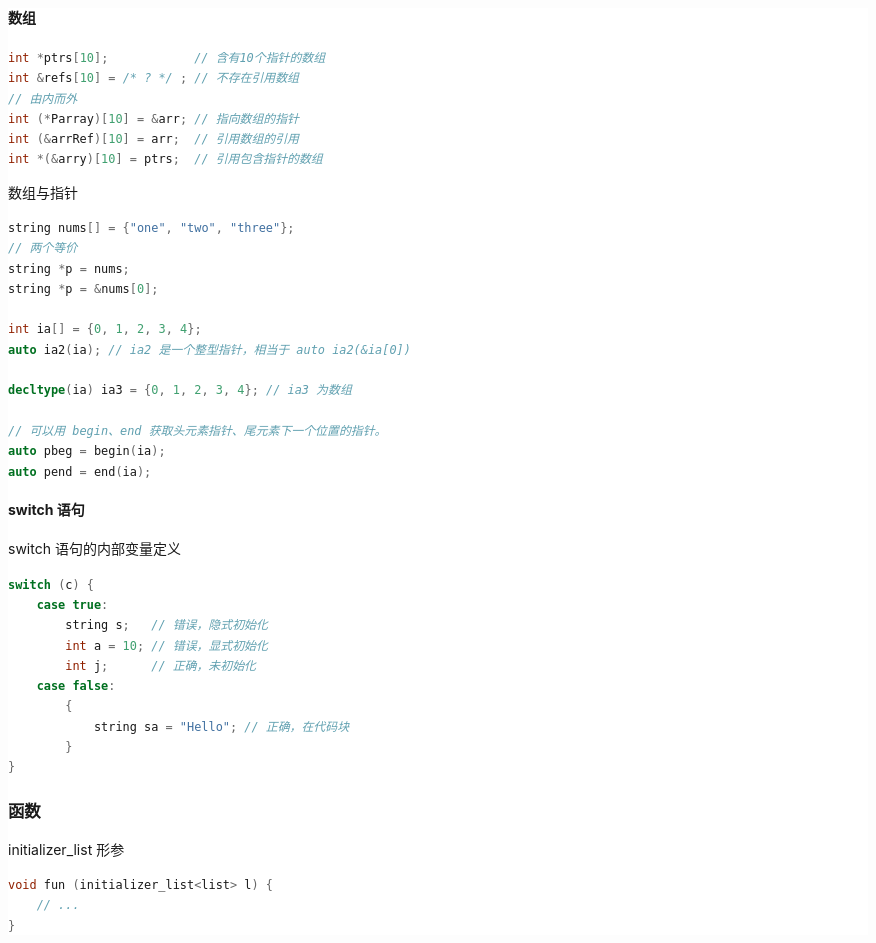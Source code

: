 #### 数组

```cpp
int *ptrs[10];            // 含有10个指针的数组
int &refs[10] = /* ? */ ; // 不存在引用数组
// 由内而外
int (*Parray)[10] = &arr; // 指向数组的指针
int (&arrRef)[10] = arr;  // 引用数组的引用
int *(&arry)[10] = ptrs;  // 引用包含指针的数组
```

数组与指针

```cpp
string nums[] = {"one", "two", "three"};
// 两个等价
string *p = nums;
string *p = &nums[0];

int ia[] = {0, 1, 2, 3, 4};
auto ia2(ia); // ia2 是一个整型指针，相当于 auto ia2(&ia[0])

decltype(ia) ia3 = {0, 1, 2, 3, 4}; // ia3 为数组

// 可以用 begin、end 获取头元素指针、尾元素下一个位置的指针。
auto pbeg = begin(ia);
auto pend = end(ia);
```

#### switch 语句

switch 语句的内部变量定义

```cpp
switch (c) {
    case true:
        string s;   // 错误，隐式初始化
        int a = 10; // 错误，显式初始化
        int j;      // 正确，未初始化
    case false:
        {
            string sa = "Hello"; // 正确，在代码块
        }
}
```

### 函数


initializer_list 形参

```cpp
void fun (initializer_list<list> l) {
    // ...
}
```
